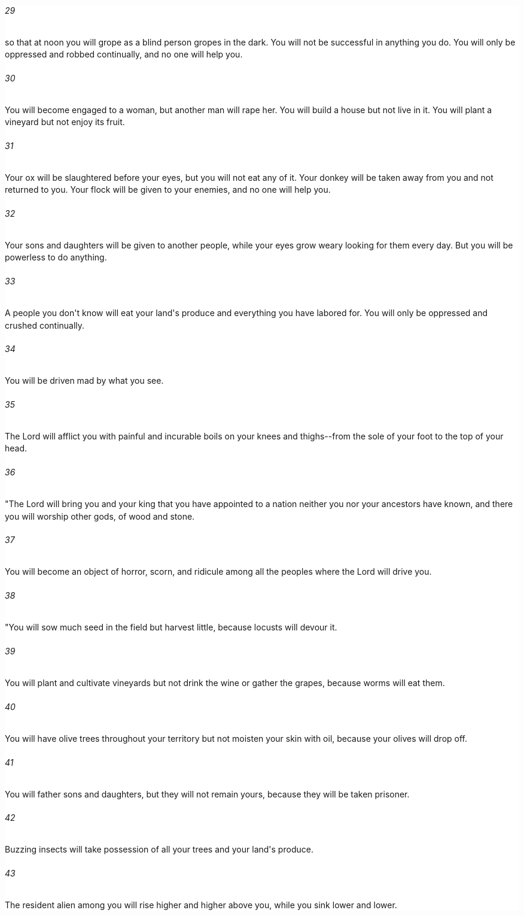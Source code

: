 ###### 29 
so that at noon you will grope as a blind person gropes in the dark. You will not be successful in anything you do. You will only be oppressed and robbed continually, and no one will help you. 

###### 30 
You will become engaged to a woman, but another man will rape her. You will build a house but not live in it. You will plant a vineyard but not enjoy its fruit. 

###### 31 
Your ox will be slaughtered before your eyes, but you will not eat any of it. Your donkey will be taken away from you and not returned to you. Your flock will be given to your enemies, and no one will help you. 

###### 32 
Your sons and daughters will be given to another people, while your eyes grow weary looking for them every day. But you will be powerless to do anything. 

###### 33 
A people you don't know will eat your land's produce and everything you have labored for. You will only be oppressed and crushed continually. 

###### 34 
You will be driven mad by what you see. 

###### 35 
The Lord will afflict you with painful and incurable boils on your knees and thighs--from the sole of your foot to the top of your head. 

###### 36 
"The Lord will bring you and your king that you have appointed to a nation neither you nor your ancestors have known, and there you will worship other gods, of wood and stone. 

###### 37 
You will become an object of horror, scorn, and ridicule among all the peoples where the Lord will drive you. 

###### 38 
"You will sow much seed in the field but harvest little, because locusts will devour it. 

###### 39 
You will plant and cultivate vineyards but not drink the wine or gather the grapes, because worms will eat them. 

###### 40 
You will have olive trees throughout your territory but not moisten your skin with oil, because your olives will drop off. 

###### 41 
You will father sons and daughters, but they will not remain yours, because they will be taken prisoner. 

###### 42 
Buzzing insects will take possession of all your trees and your land's produce. 

###### 43 
The resident alien among you will rise higher and higher above you, while you sink lower and lower. 
